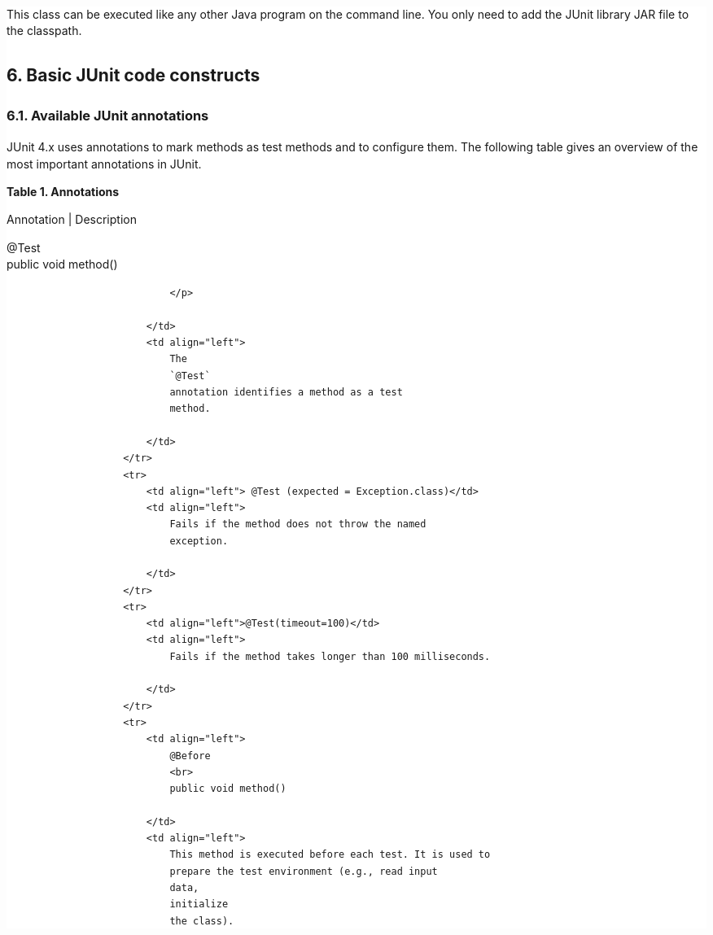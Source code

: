 
This class can be executed like any other Java program on the command line. You only need to add the JUnit library JAR file to the classpath.

## 6. Basic JUnit code constructs

### 6.1. Available JUnit annotations

JUnit 4.x uses annotations to mark methods as test methods and to configure them. The following table gives an overview of the most important annotations in JUnit.

**Table 1. Annotations**

Annotation | Description
                                <p>
                                    @Test
                                    <br>
                                    public void method()

                                </p>

                            </td>
                            <td align="left">
                                The
                                `@Test`
                                annotation identifies a method as a test
                                method.

                            </td>
                        </tr>
                        <tr>
                            <td align="left"> @Test (expected = Exception.class)</td>
                            <td align="left">
                                Fails if the method does not throw the named
                                exception.

                            </td>
                        </tr>
                        <tr>
                            <td align="left">@Test(timeout=100)</td>
                            <td align="left">
                                Fails if the method takes longer than 100 milliseconds.

                            </td>
                        </tr>
                        <tr>
                            <td align="left">
                                @Before
                                <br>
                                public void method()

                            </td>
                            <td align="left">
                                This method is executed before each test. It is used to
                                prepare the test environment (e.g., read input
                                data,
                                initialize
                                the class).
